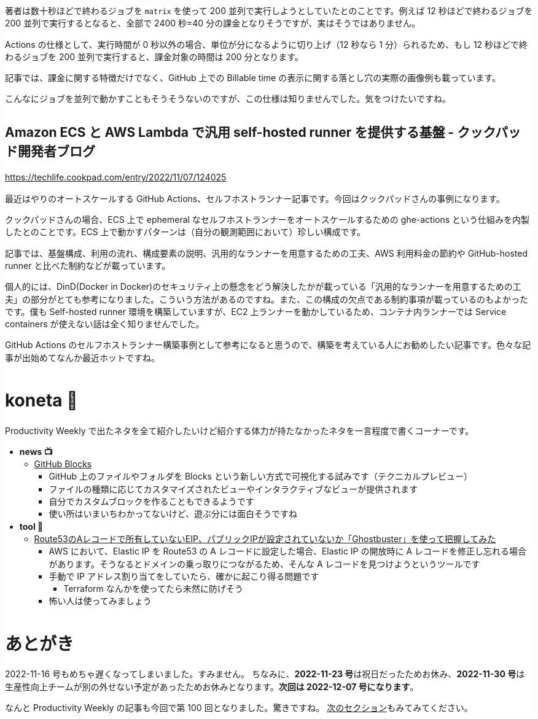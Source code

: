 著者は数十秒ほどで終わるジョブを `matrix` を使って 200 並列で実行しようとしていたとのことです。例えば 12 秒ほどで終わるジョブを 200 並列で実行するとなると、全部で 2400 秒=40 分の課金となりそうですが、実はそうではありません。

Actions の仕様として、実行時間が 0 秒以外の場合、単位が分になるように切り上げ（12 秒なら 1 分）られるため、もし 12 秒ほどで終わるジョブを 200 並列で実行すると、課金対象の時間は 200 分となります。

記事では、課金に関する特徴だけでなく、GitHub 上での Billable time の表示に関する落とし穴の実際の画像例も載っています。

こんなにジョブを並列で動かすこともそうそうないのですが、この仕様は知りませんでした。気をつけたいですね。

## Amazon ECS と AWS Lambda で汎用 self-hosted runner を提供する基盤 - クックパッド開発者ブログ
https://techlife.cookpad.com/entry/2022/11/07/124025

最近はやりのオートスケールする GitHub Actions、セルフホストランナー記事です。今回はクックパッドさんの事例になります。

クックパッドさんの場合、ECS 上で ephemeral なセルフホストランナーをオートスケールするための ghe-actions という仕組みを内製したとのことです。ECS 上で動かすパターンは（自分の観測範囲において）珍しい構成です。

記事では、基盤構成、利用の流れ、構成要素の説明、汎用的なランナーを用意するための工夫、AWS 利用料金の節約や GitHub-hosted runner と比べた制約などが載っています。

個人的には、DinD(Docker in Docker)のセキュリティ上の懸念をどう解決したかが載っている「汎用的なランナーを用意するための工夫」の部分がとても参考になりました。こういう方法があるのですね。また、この構成の欠点である制約事項が載っているのもよかったです。僕も Self-hosted runner 環境を構築していますが、EC2 上ランナーを動かしているため、コンテナ内ランナーでは Service containers が使えない話は全く知りませんでした。

GitHub Actions のセルフホストランナー構築事例として参考になると思うので、構築を考えている人にお勧めしたい記事です。色々な記事が出始めてなんか最近ホットですね。

# koneta 🍘
Productivity Weekly で出たネタを全て紹介したいけど紹介する体力が持たなかったネタを一言程度で書くコーナーです。

- **news 📺**
  - [GitHub Blocks](https://blocks.githubnext.com/)
    - GitHub 上のファイルやフォルダを Blocks という新しい方式で可視化する試みです（テクニカルプレビュー）
    - ファイルの種類に応じてカスタマイズされたビューやインタラクティブなビューが提供されます
    - 自分でカスタムブロックを作ることもできるようです
    - 使い所はいまいちわかってないけど、遊ぶ分には面白そうですね
- **tool 🔨**
  - [Route53のAレコードで所有していないEIP、パブリックIPが設定されていないか「Ghostbuster」を使って把握してみた](https://dev.classmethod.jp/articles/route53-ghostbuster/)
    - AWS において、Elastic IP を Route53 の A レコードに設定した場合、Elastic IP の開放時に A レコードを修正し忘れる場合があります。そうなるとドメインの乗っ取りにつながるため、そんな A レコードを見つけようというツールです
    - 手動で IP アドレス割り当てをしていたら、確かに起こり得る問題です
      - Terraform なんかを使ってたら未然に防げそう
    - 怖い人は使ってみましょう

# あとがき
2022-11-16 号もめちゃ遅くなってしまいました。すみません。
ちなみに、**2022-11-23 号**は祝日だったためお休み、**2022-11-30 号**は生産性向上チームが別の外せない予定があったためお休みとなります。**次回は 2022-12-07 号になります**。

なんと Productivity Weekly の記事も今回で第 100 回となりました。驚きですね。
[次のセクション](#productivity-weekly-第-100-回記念イベント開催のお知らせ)もみてみてください。
